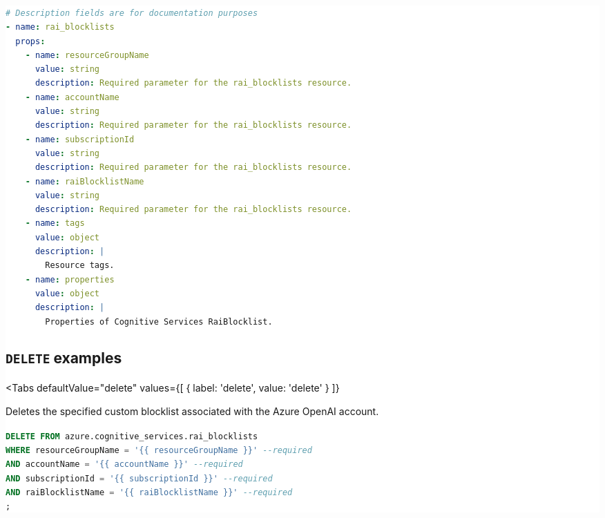```yaml
# Description fields are for documentation purposes
- name: rai_blocklists
  props:
    - name: resourceGroupName
      value: string
      description: Required parameter for the rai_blocklists resource.
    - name: accountName
      value: string
      description: Required parameter for the rai_blocklists resource.
    - name: subscriptionId
      value: string
      description: Required parameter for the rai_blocklists resource.
    - name: raiBlocklistName
      value: string
      description: Required parameter for the rai_blocklists resource.
    - name: tags
      value: object
      description: |
        Resource tags.
    - name: properties
      value: object
      description: |
        Properties of Cognitive Services RaiBlocklist.
```
</TabItem>
</Tabs>


## `DELETE` examples

<Tabs
    defaultValue="delete"
    values={[
        { label: 'delete', value: 'delete' }
    ]}
>
<TabItem value="delete">

Deletes the specified custom blocklist associated with the Azure OpenAI account.

```sql
DELETE FROM azure.cognitive_services.rai_blocklists
WHERE resourceGroupName = '{{ resourceGroupName }}' --required
AND accountName = '{{ accountName }}' --required
AND subscriptionId = '{{ subscriptionId }}' --required
AND raiBlocklistName = '{{ raiBlocklistName }}' --required
;
```
</TabItem>
</Tabs>
